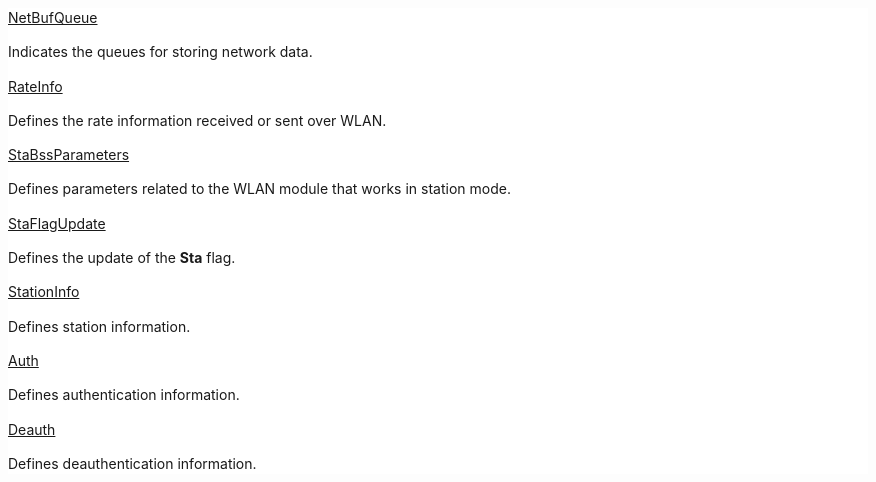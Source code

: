<tr id="row1002140109084825"><td class="cellrowborder" valign="top" width="50%" headers="mcps1.1.3.1.1 "><p id="p1272967513084825"><a name="p1272967513084825"></a><a name="p1272967513084825"></a><a href="NetBufQueue.md">NetBufQueue</a></p>
</td>
<td class="cellrowborder" valign="top" width="50%" headers="mcps1.1.3.1.2 "><p id="p1554356259084825"><a name="p1554356259084825"></a><a name="p1554356259084825"></a>Indicates the queues for storing network data. </p>
</td>
</tr>
<tr id="row355201972084825"><td class="cellrowborder" valign="top" width="50%" headers="mcps1.1.3.1.1 "><p id="p712913285084825"><a name="p712913285084825"></a><a name="p712913285084825"></a><a href="RateInfo.md">RateInfo</a></p>
</td>
<td class="cellrowborder" valign="top" width="50%" headers="mcps1.1.3.1.2 "><p id="p1414291346084825"><a name="p1414291346084825"></a><a name="p1414291346084825"></a>Defines the rate information received or sent over WLAN. </p>
</td>
</tr>
<tr id="row2038111466084825"><td class="cellrowborder" valign="top" width="50%" headers="mcps1.1.3.1.1 "><p id="p1838483629084825"><a name="p1838483629084825"></a><a name="p1838483629084825"></a><a href="StaBssParameters.md">StaBssParameters</a></p>
</td>
<td class="cellrowborder" valign="top" width="50%" headers="mcps1.1.3.1.2 "><p id="p1120744470084825"><a name="p1120744470084825"></a><a name="p1120744470084825"></a>Defines parameters related to the WLAN module that works in station mode. </p>
</td>
</tr>
<tr id="row232540377084825"><td class="cellrowborder" valign="top" width="50%" headers="mcps1.1.3.1.1 "><p id="p1705002008084825"><a name="p1705002008084825"></a><a name="p1705002008084825"></a><a href="StaFlagUpdate.md">StaFlagUpdate</a></p>
</td>
<td class="cellrowborder" valign="top" width="50%" headers="mcps1.1.3.1.2 "><p id="p675250434084825"><a name="p675250434084825"></a><a name="p675250434084825"></a>Defines the update of the <strong id="b1870933312084825"><a name="b1870933312084825"></a><a name="b1870933312084825"></a>Sta</strong> flag. </p>
</td>
</tr>
<tr id="row358904021084825"><td class="cellrowborder" valign="top" width="50%" headers="mcps1.1.3.1.1 "><p id="p449499818084825"><a name="p449499818084825"></a><a name="p449499818084825"></a><a href="StationInfo.md">StationInfo</a></p>
</td>
<td class="cellrowborder" valign="top" width="50%" headers="mcps1.1.3.1.2 "><p id="p382414611084825"><a name="p382414611084825"></a><a name="p382414611084825"></a>Defines station information. </p>
</td>
</tr>
<tr id="row30068194084825"><td class="cellrowborder" valign="top" width="50%" headers="mcps1.1.3.1.1 "><p id="p1396224126084825"><a name="p1396224126084825"></a><a name="p1396224126084825"></a><a href="Auth.md">Auth</a></p>
</td>
<td class="cellrowborder" valign="top" width="50%" headers="mcps1.1.3.1.2 "><p id="p1298373188084825"><a name="p1298373188084825"></a><a name="p1298373188084825"></a>Defines authentication information. </p>
</td>
</tr>
<tr id="row161578841084825"><td class="cellrowborder" valign="top" width="50%" headers="mcps1.1.3.1.1 "><p id="p1895275840084825"><a name="p1895275840084825"></a><a name="p1895275840084825"></a><a href="Deauth.md">Deauth</a></p>
</td>
<td class="cellrowborder" valign="top" width="50%" headers="mcps1.1.3.1.2 "><p id="p1367878265084825"><a name="p1367878265084825"></a><a name="p1367878265084825"></a>Defines deauthentication information. </p>
</td>
</tr>